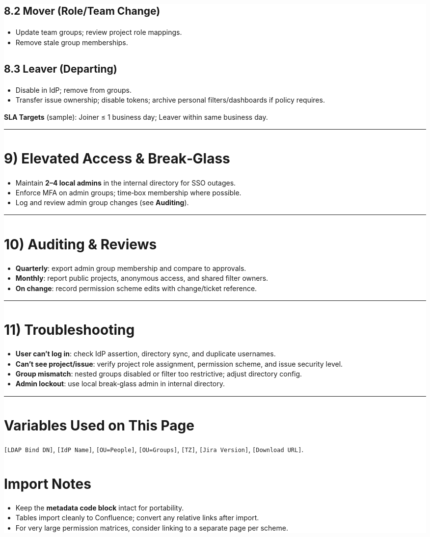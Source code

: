 ## 8.2 Mover (Role/Team Change)

* Update team groups; review project role mappings.
* Remove stale group memberships.

## 8.3 Leaver (Departing)

* Disable in IdP; remove from groups.
* Transfer issue ownership; disable tokens; archive personal filters/dashboards if policy requires.

**SLA Targets** (sample): Joiner ≤ 1 business day; Leaver within same business day.

---

# 9) Elevated Access & Break‑Glass

* Maintain **2–4 local admins** in the internal directory for SSO outages.
* Enforce MFA on admin groups; time‑box membership where possible.
* Log and review admin group changes (see **Auditing**).

---

# 10) Auditing & Reviews

* **Quarterly**: export admin group membership and compare to approvals.
* **Monthly**: report public projects, anonymous access, and shared filter owners.
* **On change**: record permission scheme edits with change/ticket reference.

---

# 11) Troubleshooting

* **User can’t log in**: check IdP assertion, directory sync, and duplicate usernames.
* **Can’t see project/issue**: verify project role assignment, permission scheme, and issue security level.
* **Group mismatch**: nested groups disabled or filter too restrictive; adjust directory config.
* **Admin lockout**: use local break‑glass admin in internal directory.

---

# Variables Used on This Page

`[LDAP Bind DN]`, `[IdP Name]`, `[OU=People]`, `[OU=Groups]`, `[TZ]`, `[Jira Version]`, `[Download URL]`.

# Import Notes

* Keep the **metadata code block** intact for portability.
* Tables import cleanly to Confluence; convert any relative links after import.
* For very large permission matrices, consider linking to a separate page per scheme.
